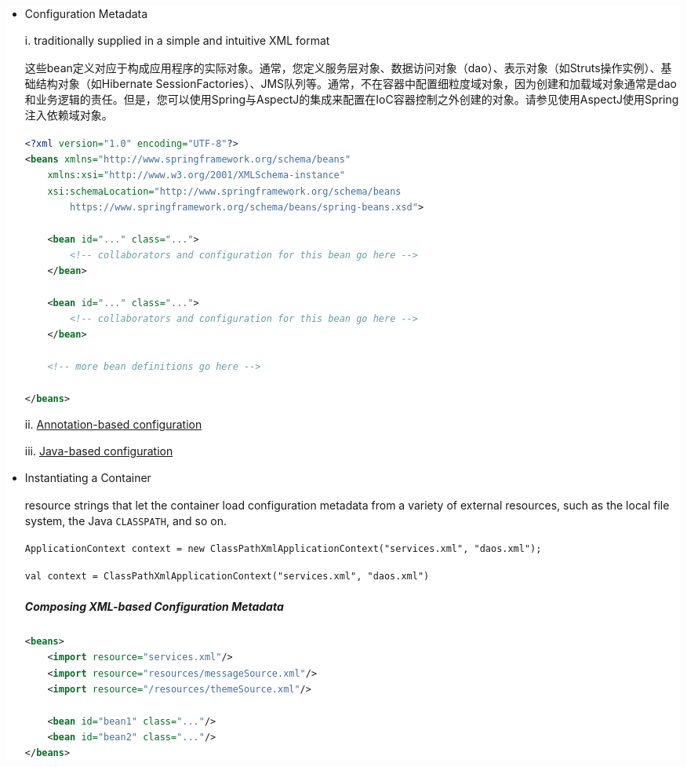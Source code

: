    

   

   - Configuration Metadata

     i. traditionally supplied in a simple and intuitive XML format

     这些bean定义对应于构成应用程序的实际对象。通常，您定义服务层对象、数据访问对象（dao）、表示对象（如Struts操作实例）、基础结构对象（如Hibernate SessionFactories）、JMS队列等。通常，不在容器中配置细粒度域对象，因为创建和加载域对象通常是dao和业务逻辑的责任。但是，您可以使用Spring与AspectJ的集成来配置在IoC容器控制之外创建的对象。请参见使用AspectJ使用Spring注入依赖域对象。

     ```xml
     <?xml version="1.0" encoding="UTF-8"?>
     <beans xmlns="http://www.springframework.org/schema/beans"
         xmlns:xsi="http://www.w3.org/2001/XMLSchema-instance"
         xsi:schemaLocation="http://www.springframework.org/schema/beans
             https://www.springframework.org/schema/beans/spring-beans.xsd">
     
         <bean id="..." class="...">  
             <!-- collaborators and configuration for this bean go here -->
         </bean>
     
         <bean id="..." class="...">
             <!-- collaborators and configuration for this bean go here -->
         </bean>
     
         <!-- more bean definitions go here -->
     
     </beans>
     ```

     ii. [Annotation-based configuration](https://docs.spring.io/spring-framework/docs/current/reference/html/core.html#beans-annotation-config)

     iii. [Java-based configuration](https://docs.spring.io/spring-framework/docs/current/reference/html/core.html#beans-java)

   - Instantiating a Container

     resource strings that let the container load configuration metadata from a variety of external resources, such as the local file system, the Java `CLASSPATH`, and so on.

     `ApplicationContext context = new ClassPathXmlApplicationContext("services.xml", "daos.xml");`

     `val context = ClassPathXmlApplicationContext("services.xml", "daos.xml")`

     #####  Composing XML-based Configuration Metadata

     ```xml
     <beans>
         <import resource="services.xml"/>
         <import resource="resources/messageSource.xml"/>
         <import resource="/resources/themeSource.xml"/>
     
         <bean id="bean1" class="..."/>
         <bean id="bean2" class="..."/>
     </beans>
     ```
